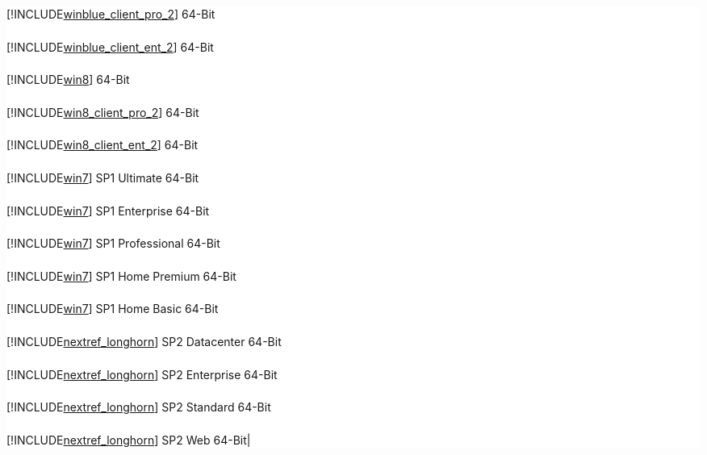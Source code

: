 [!INCLUDE[winblue_client_pro_2](../../includes/winblue-client-pro-2-md.md)] 64-Bit<br /><br /> [!INCLUDE[winblue_client_ent_2](../../includes/winblue-client-ent-2-md.md)] 64-Bit<br /><br /> [!INCLUDE[win8](../../includes/win8-md.md)] 64-Bit<br /><br /> [!INCLUDE[win8_client_pro_2](../../includes/win8-client-pro-2-md.md)] 64-Bit<br /><br /> [!INCLUDE[win8_client_ent_2](../../includes/win8-client-ent-2-md.md)] 64-Bit<br /><br /> [!INCLUDE[win7](../../includes/win7-md.md)] SP1 Ultimate 64-Bit<br /><br /> [!INCLUDE[win7](../../includes/win7-md.md)] SP1 Enterprise 64-Bit<br /><br /> [!INCLUDE[win7](../../includes/win7-md.md)] SP1 Professional 64-Bit<br /><br /> [!INCLUDE[win7](../../includes/win7-md.md)] SP1 Home Premium 64-Bit<br /><br /> [!INCLUDE[win7](../../includes/win7-md.md)] SP1 Home Basic 64-Bit<br /><br /> [!INCLUDE[nextref_longhorn](../../includes/nextref-longhorn-md.md)] SP2 Datacenter 64-Bit<br /><br /> [!INCLUDE[nextref_longhorn](../../includes/nextref-longhorn-md.md)] SP2 Enterprise 64-Bit<br /><br /> [!INCLUDE[nextref_longhorn](../../includes/nextref-longhorn-md.md)] SP2 Standard 64-Bit<br /><br /> [!INCLUDE[nextref_longhorn](../../includes/nextref-longhorn-md.md)] SP2 Web 64-Bit|  